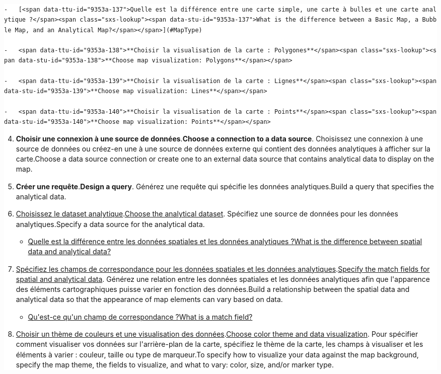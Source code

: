     -   [<span data-ttu-id="9353a-137">Quelle est la différence entre une carte simple, une carte à bulles et une carte analytique ?</span><span class="sxs-lookup"><span data-stu-id="9353a-137">What is the difference between a Basic Map, a Bubble Map, and an Analytical Map?</span></span>](#MapType)

    -   <span data-ttu-id="9353a-138">**Choisir la visualisation de la carte : Polygones**</span><span class="sxs-lookup"><span data-stu-id="9353a-138">**Choose map visualization: Polygons**</span></span>

    -   <span data-ttu-id="9353a-139">**Choisir la visualisation de la carte : Lignes**</span><span class="sxs-lookup"><span data-stu-id="9353a-139">**Choose map visualization: Lines**</span></span>

    -   <span data-ttu-id="9353a-140">**Choisir la visualisation de la carte : Points**</span><span class="sxs-lookup"><span data-stu-id="9353a-140">**Choose map visualization: Points**</span></span>

4.  <span data-ttu-id="9353a-141">**Choisir une connexion à une source de données**.</span><span class="sxs-lookup"><span data-stu-id="9353a-141">**Choose a connection to a data source**.</span></span> <span data-ttu-id="9353a-142">Choisissez une connexion à une source de données ou créez-en une à une source de données externe qui contient des données analytiques à afficher sur la carte.</span><span class="sxs-lookup"><span data-stu-id="9353a-142">Choose a data source connection or create one to an external data source that contains analytical data to display on the map.</span></span>

5.  <span data-ttu-id="9353a-143">**Créer une requête**.</span><span class="sxs-lookup"><span data-stu-id="9353a-143">**Design a query**.</span></span> <span data-ttu-id="9353a-144">Générez une requête qui spécifie les données analytiques.</span><span class="sxs-lookup"><span data-stu-id="9353a-144">Build a query that specifies the analytical data.</span></span>

6.  <span data-ttu-id="9353a-145">[Choisissez le dataset analytique](#AnalyticalData).</span><span class="sxs-lookup"><span data-stu-id="9353a-145">[Choose the analytical dataset](#AnalyticalData).</span></span> <span data-ttu-id="9353a-146">Spécifiez une source de données pour les données analytiques.</span><span class="sxs-lookup"><span data-stu-id="9353a-146">Specify a data source for the analytical data.</span></span>

    -   [<span data-ttu-id="9353a-147">Quelle est la différence entre les données spatiales et les données analytiques ?</span><span class="sxs-lookup"><span data-stu-id="9353a-147">What is the difference between spatial data and analytical data?</span></span>](#Diff)

7.  <span data-ttu-id="9353a-148">[Spécifiez les champs de correspondance pour les données spatiales et les données analytiques](#SpecifyMatchFields).</span><span class="sxs-lookup"><span data-stu-id="9353a-148">[Specify the match fields for spatial and analytical data](#SpecifyMatchFields).</span></span> <span data-ttu-id="9353a-149">Générez une relation entre les données spatiales et les données analytiques afin que l'apparence des éléments cartographiques puisse varier en fonction des données.</span><span class="sxs-lookup"><span data-stu-id="9353a-149">Build a relationship between the spatial data and analytical data so that the appearance of map elements can vary based on data.</span></span>

    -   [<span data-ttu-id="9353a-150">Qu'est-ce qu'un champ de correspondance ?</span><span class="sxs-lookup"><span data-stu-id="9353a-150">What is a match field?</span></span>](#MatchFields)

8.  <span data-ttu-id="9353a-151">[Choisir un thème de couleurs et une visualisation des données](#ThemeandVisualization).</span><span class="sxs-lookup"><span data-stu-id="9353a-151">[Choose color theme and data visualization](#ThemeandVisualization).</span></span> <span data-ttu-id="9353a-152">Pour spécifier comment visualiser vos données sur l'arrière-plan de la carte, spécifiez le thème de la carte, les champs à visualiser et les éléments à varier : couleur, taille ou type de marqueur.</span><span class="sxs-lookup"><span data-stu-id="9353a-152">To specify how to visualize your data against the map background, specify the map theme, the fields to visualize, and what to vary: color, size, and/or marker type.</span></span>
